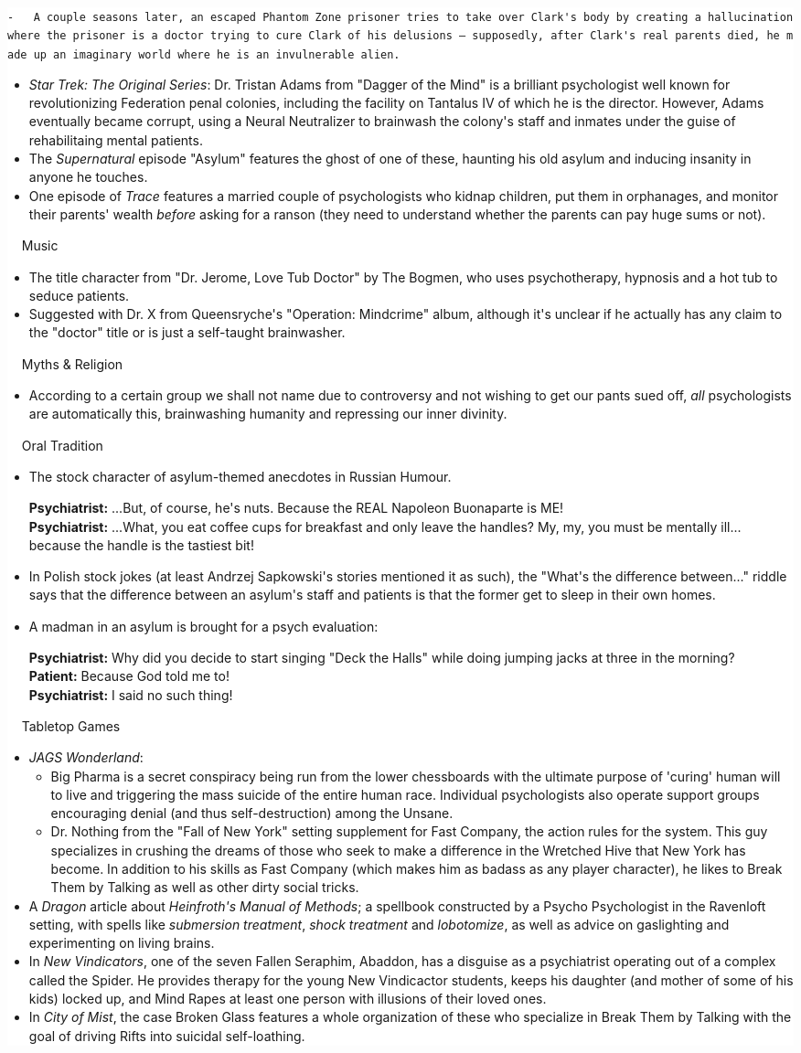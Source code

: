     -   A couple seasons later, an escaped Phantom Zone prisoner tries to take over Clark's body by creating a hallucination where the prisoner is a doctor trying to cure Clark of his delusions — supposedly, after Clark's real parents died, he made up an imaginary world where he is an invulnerable alien.
-   _Star Trek: The Original Series_: Dr. Tristan Adams from "Dagger of the Mind" is a brilliant psychologist well known for revolutionizing Federation penal colonies, including the facility on Tantalus IV of which he is the director. However, Adams eventually became corrupt, using a Neural Neutralizer to brainwash the colony's staff and inmates under the guise of rehabilitaing mental patients.
-   The _Supernatural_ episode "Asylum" features the ghost of one of these, haunting his old asylum and inducing insanity in anyone he touches.
-   One episode of _Trace_ features a married couple of psychologists who kidnap children, put them in orphanages, and monitor their parents' wealth _before_ asking for a ranson (they need to understand whether the parents can pay huge sums or not).

    Music 

-   The title character from "Dr. Jerome, Love Tub Doctor" by The Bogmen, who uses psychotherapy, hypnosis and a hot tub to seduce patients.
-   Suggested with Dr. X from Queensryche's "Operation: Mindcrime" album, although it's unclear if he actually has any claim to the "doctor" title or is just a self-taught brainwasher.

    Myths & Religion 

-   According to a certain group we shall not name due to controversy and not wishing to get our pants sued off, _all_ psychologists are automatically this, brainwashing humanity and repressing our inner divinity.

    Oral Tradition 

-   The stock character of asylum-themed anecdotes in Russian Humour.
    
    **Psychiatrist:** ...But, of course, he's nuts. Because the REAL Napoleon Buonaparte is ME!  
    **Psychiatrist:** ...What, you eat coffee cups for breakfast and only leave the handles? My, my, you must be mentally ill... because the handle is the tastiest bit!
    
-   In Polish stock jokes (at least Andrzej Sapkowski's stories mentioned it as such), the "What's the difference between..." riddle says that the difference between an asylum's staff and patients is that the former get to sleep in their own homes.
-   A madman in an asylum is brought for a psych evaluation:
    
    **Psychiatrist:** Why did you decide to start singing "Deck the Halls" while doing jumping jacks at three in the morning?  
    **Patient:** Because God told me to!  
    **Psychiatrist:** I said no such thing!
    

    Tabletop Games 

-   _JAGS Wonderland_:
    -   Big Pharma is a secret conspiracy being run from the lower chessboards with the ultimate purpose of 'curing' human will to live and triggering the mass suicide of the entire human race. Individual psychologists also operate support groups encouraging denial (and thus self-destruction) among the Unsane.
    -   Dr. Nothing from the "Fall of New York" setting supplement for Fast Company, the action rules for the system. This guy specializes in crushing the dreams of those who seek to make a difference in the Wretched Hive that New York has become. In addition to his skills as Fast Company (which makes him as badass as any player character), he likes to Break Them by Talking as well as other dirty social tricks.
-   A _Dragon_ article about _Heinfroth's Manual of Methods_; a spellbook constructed by a Psycho Psychologist in the Ravenloft setting, with spells like _submersion treatment_, _shock treatment_ and _lobotomize_, as well as advice on gaslighting and experimenting on living brains.
-   In _New Vindicators_, one of the seven Fallen Seraphim, Abaddon, has a disguise as a psychiatrist operating out of a complex called the Spider. He provides therapy for the young New Vindicactor students, keeps his daughter (and mother of some of his kids) locked up, and Mind Rapes at least one person with illusions of their loved ones.
-   In _City of Mist_, the case Broken Glass features a whole organization of these who specialize in Break Them by Talking with the goal of driving Rifts into suicidal self-loathing.
